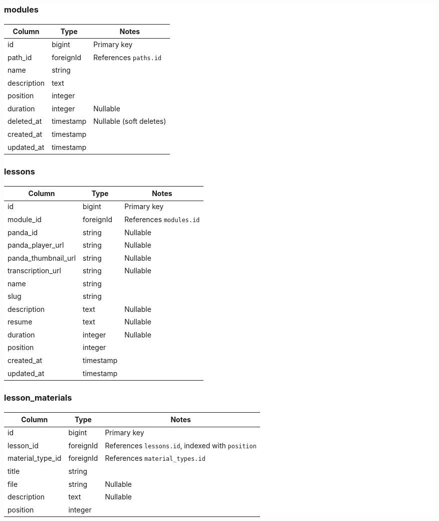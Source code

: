 ### modules
| Column | Type | Notes |
| --- | --- | --- |
| id | bigint | Primary key |
| path_id | foreignId | References `paths.id` |
| name | string |  |
| description | text |  |
| position | integer |  |
| duration | integer | Nullable |
| deleted_at | timestamp | Nullable (soft deletes) |
| created_at | timestamp |  |
| updated_at | timestamp |  |

### lessons
| Column | Type | Notes |
| --- | --- | --- |
| id | bigint | Primary key |
| module_id | foreignId | References `modules.id` |
| panda_id | string | Nullable |
| panda_player_url | string | Nullable |
| panda_thumbnail_url | string | Nullable |
| transcription_url | string | Nullable |
| name | string |  |
| slug | string |  |
| description | text | Nullable |
| resume | text | Nullable |
| duration | integer | Nullable |
| position | integer |  |
| created_at | timestamp |  |
| updated_at | timestamp |  |

### lesson_materials
| Column | Type | Notes |
| --- | --- | --- |
| id | bigint | Primary key |
| lesson_id | foreignId | References `lessons.id`, indexed with `position` |
| material_type_id | foreignId | References `material_types.id` |
| title | string |  |
| file | string | Nullable |
| description | text | Nullable |
| position | integer |  |